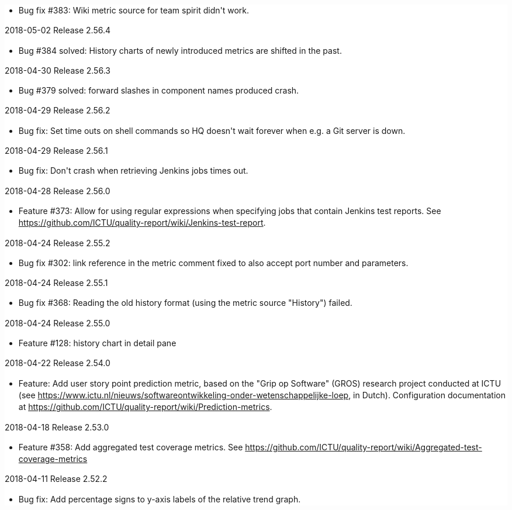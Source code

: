   * Bug fix #383: Wiki metric source for team spirit didn't work.


2018-05-02  Release 2.56.4

  * Bug #384 solved: History charts of newly introduced metrics are shifted in the past.


2018-04-30  Release 2.56.3

  * Bug #379 solved: forward slashes in component names produced crash.


2018-04-29  Release 2.56.2

  * Bug fix: Set time outs on shell commands so HQ doesn't wait forever when e.g. a Git server is down.


2018-04-29  Release 2.56.1

  * Bug fix: Don't crash when retrieving Jenkins jobs times out.


2018-04-28  Release 2.56.0

  * Feature #373: Allow for using regular expressions when specifying jobs that contain Jenkins test reports.
    See https://github.com/ICTU/quality-report/wiki/Jenkins-test-report.


2018-04-24  Release 2.55.2

  * Bug fix #302: link reference in the metric comment fixed to also accept port number and parameters.


2018-04-24  Release 2.55.1

  * Bug fix #368: Reading the old history format (using the metric source "History") failed.


2018-04-24  Release 2.55.0

  * Feature #128: history chart in detail pane


2018-04-22  Release 2.54.0

  * Feature: Add user story point prediction metric, based on the "Grip op Software" (GROS) research project
    conducted at ICTU (see https://www.ictu.nl/nieuws/softwareontwikkeling-onder-wetenschappelijke-loep, in Dutch).
    Configuration documentation at https://github.com/ICTU/quality-report/wiki/Prediction-metrics.


2018-04-18  Release 2.53.0

  * Feature #358: Add aggregated test coverage metrics.
    See https://github.com/ICTU/quality-report/wiki/Aggregated-test-coverage-metrics


2018-04-11  Release 2.52.2

  * Bug fix: Add percentage signs to y-axis labels of the relative trend graph.
